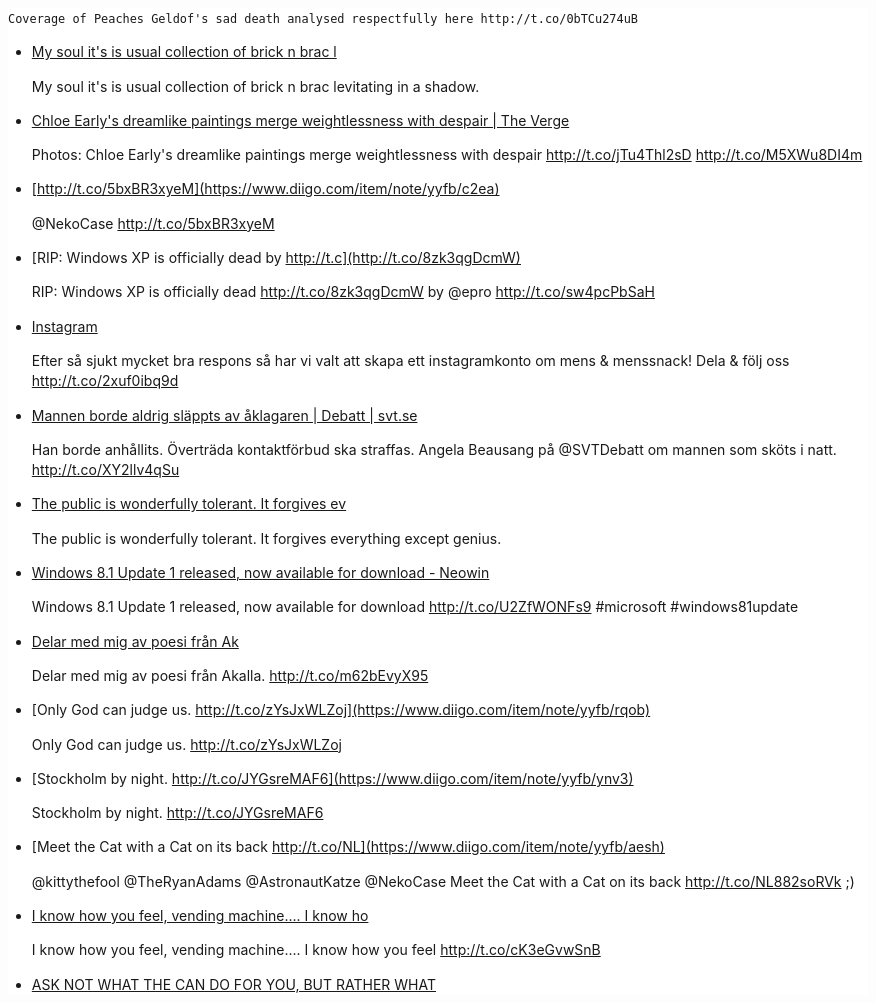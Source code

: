     Coverage of Peaches Geldof's sad death analysed respectfully here http://t.co/0bTCu274uB
    
- [My soul it's is usual collection of brick n brac l](https://www.diigo.com/item/note/yyfb/2eg1)
    
    My soul it's is usual collection of brick n brac levitating in a shadow.
    
- [Chloe Early's dreamlike paintings merge weightlessness with despair | The Verge](http://www.theverge.com/2014/4/8/5593014/chloe-early-suspended-photo-essay-interview)
    
    Photos: Chloe Early's dreamlike paintings merge weightlessness with despair http://t.co/jTu4Thl2sD http://t.co/M5XWu8DI4m
    
- [http://t.co/5bxBR3xyeM](https://www.diigo.com/item/note/yyfb/c2ea)
    
    @NekoCase http://t.co/5bxBR3xyeM
    
- [RIP: Windows XP is officially dead by http://t.c](http://t.co/8zk3qgDcmW)
    
    RIP: Windows XP is officially dead http://t.co/8zk3qgDcmW by @epro http://t.co/sw4pcPbSaH
    
- [Instagram](http://instagram.com/periodmarks)
    
    Efter så sjukt mycket bra respons så har vi valt att skapa ett instagramkonto om mens & menssnack! Dela & följ oss http://t.co/2xuf0ibq9d
    
- [Mannen borde aldrig släppts av åklagaren | Debatt | svt.se](http://debatt.svt.se/2014/04/08/mannen-borde-aldrig-slappts-av-aklagaren/)
    
    Han borde anhållits. Överträda kontaktförbud ska straffas. Angela Beausang på @SVTDebatt om mannen som sköts i natt. http://t.co/XY2llv4qSu
    
- [The public is wonderfully tolerant. It forgives ev](https://www.diigo.com/item/note/yyfb/a0qg)
    
    The public is wonderfully tolerant. It forgives everything except genius.
    
- [Windows 8.1 Update 1 released, now available for download - Neowin](http://www.neowin.net/news/windows-81-update-1-released-now-available-for-download)
    
    Windows 8.1 Update 1 released, now available for download http://t.co/U2ZfWONFs9 #microsoft #windows81update
    
    
- [Delar med mig av poesi från Ak](https://www.diigo.com/item/note/yyfb/j73s)
    
    Delar med mig av poesi från Akalla. http://t.co/m62bEvyX95
    
- [Only God can judge us. http://t.co/zYsJxWLZoj](https://www.diigo.com/item/note/yyfb/rqob)
    
    Only God can judge us. http://t.co/zYsJxWLZoj
    
- [Stockholm by night. http://t.co/JYGsreMAF6](https://www.diigo.com/item/note/yyfb/ynv3)
    
    Stockholm by night. http://t.co/JYGsreMAF6
    
- [Meet the Cat with a Cat on its back http://t.co/NL](https://www.diigo.com/item/note/yyfb/aesh)
    
    @kittythefool @TheRyanAdams @AstronautKatze @NekoCase Meet the Cat with a Cat on its back http://t.co/NL882soRVk ;)
    
- [I know how you feel, vending machine.... I know ho](https://www.diigo.com/item/note/yyfb/wq2n)
    
    I know how you feel, vending machine.... I know how you feel http://t.co/cK3eGvwSnB
    
- [ASK NOT WHAT THE CAN DO FOR YOU, BUT RATHER WHAT](https://www.diigo.com/item/note/yyfb/8js9)
    